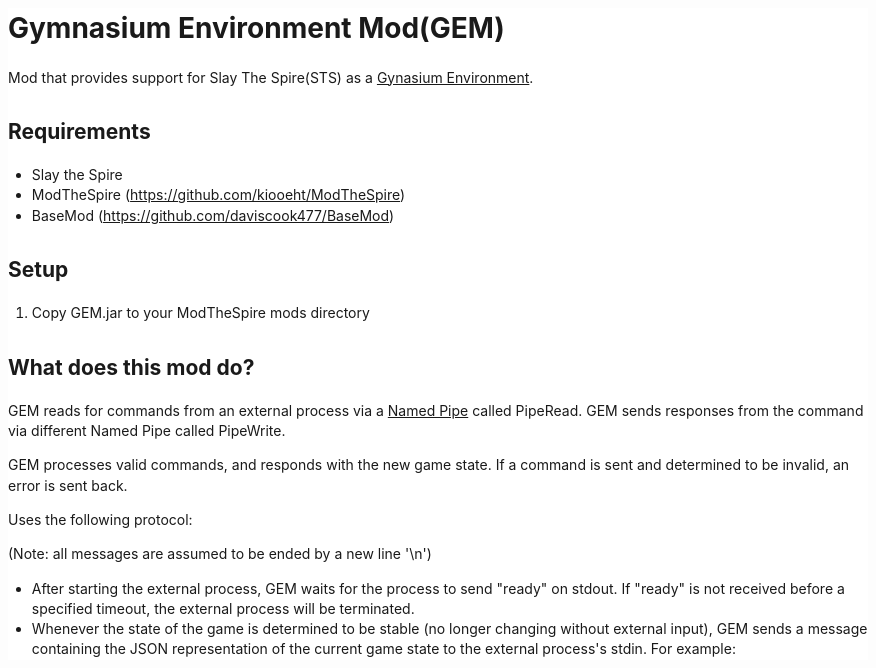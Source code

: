 # Gymnasium Environment Mod(GEM)
Mod that provides support for Slay The Spire(STS) as a [Gynasium Environment](https://gymnasium.farama.org/api/env/). 

## Requirements

- Slay the Spire
- ModTheSpire (https://github.com/kiooeht/ModTheSpire)
- BaseMod (https://github.com/daviscook477/BaseMod)

## Setup

1. Copy GEM.jar to your ModTheSpire mods directory

## What does this mod do?

GEM reads for commands from an external process via a [Named Pipe](https://en.wikipedia.org/wiki/Named_pipe) called PipeRead. GEM sends responses from the command via different Named Pipe called PipeWrite. 

GEM processes valid commands, and responds with the new game state. If a command is sent and determined to be invalid, an error is sent back.

Uses the following protocol:

(Note: all messages are assumed to be ended by a new line '\n')

- After starting the external process, GEM waits for the process to send "ready" on stdout. If "ready" is not received before a specified timeout, the external process will be terminated.
- Whenever the state of the game is determined to be stable (no longer changing without external input), GEM sends a message containing the JSON representation of the current game state to the external process's stdin. For example:
```
```